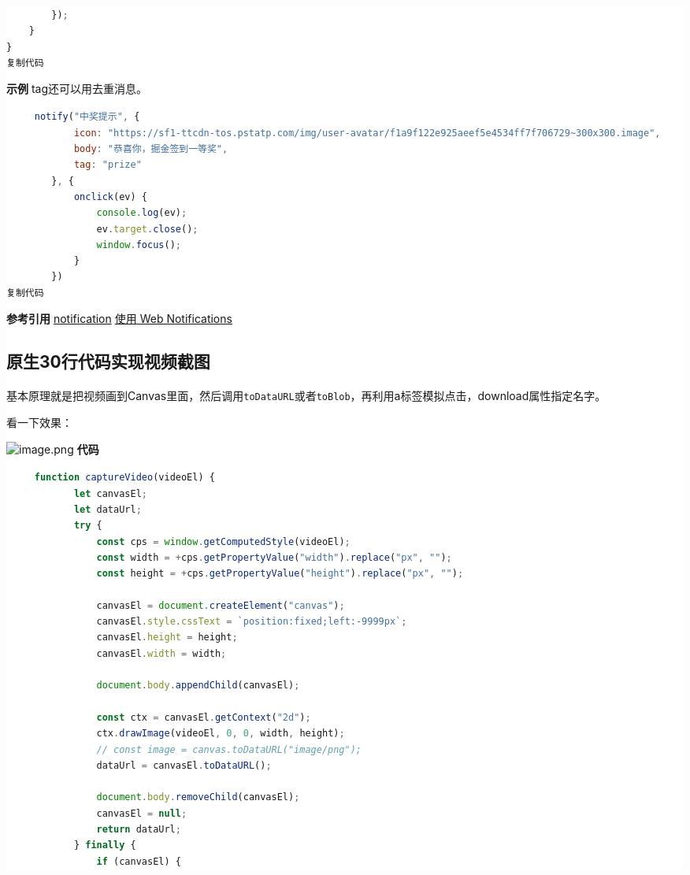 ```js
        });
    }
}
复制代码
```

**示例**
 tag还可以用去重消息。

```js
     notify("中奖提示", {
            icon: "https://sf1-ttcdn-tos.pstatp.com/img/user-avatar/f1a9f122e925aeef5e4534ff7f706729~300x300.image",
            body: "恭喜你，掘金签到一等奖",
            tag: "prize"
        }, {
            onclick(ev) {
                console.log(ev);
                ev.target.close();
                window.focus();
            }
        })
复制代码
```

**参考引用**
 [notification](https://link.juejin.cn?target=https%3A%2F%2Fdeveloper.mozilla.org%2Fzh-CN%2Fdocs%2FWeb%2FAPI%2Fnotification)
 [使用 Web Notifications](https://link.juejin.cn?target=https%3A%2F%2Fdeveloper.mozilla.org%2Fzh-CN%2Fdocs%2FWeb%2FAPI%2FNotifications_API%2FUsing_the_Notifications_API)

## 原生30行代码实现视频截图

基本原理就是把视频画到Canvas里面，然后调用`toDataURL`或者`toBlob`，再利用a标签模拟点击，download属性指定名字。

看一下效果：

![image.png](https://p9-juejin.byteimg.com/tos-cn-i-k3u1fbpfcp/52f0f434712042fe86f89a3cd69f4977~tplv-k3u1fbpfcp-zoom-in-crop-mark:1304:0:0:0.awebp) **代码**

```js
     function captureVideo(videoEl) {
            let canvasEl;
            let dataUrl;
            try {
                const cps = window.getComputedStyle(videoEl);
                const width = +cps.getPropertyValue("width").replace("px", "");
                const height = +cps.getPropertyValue("height").replace("px", "");

                canvasEl = document.createElement("canvas");
                canvasEl.style.cssText = `position:fixed;left:-9999px`;
                canvasEl.height = height;
                canvasEl.width = width;

                document.body.appendChild(canvasEl);
                
                const ctx = canvasEl.getContext("2d");
                ctx.drawImage(videoEl, 0, 0, width, height);
                // const image = canvas.toDataURL("image/png");
                dataUrl = canvasEl.toDataURL();

                document.body.removeChild(canvasEl);
                canvasEl = null;
                return dataUrl;
            } finally {
                if (canvasEl) {
```